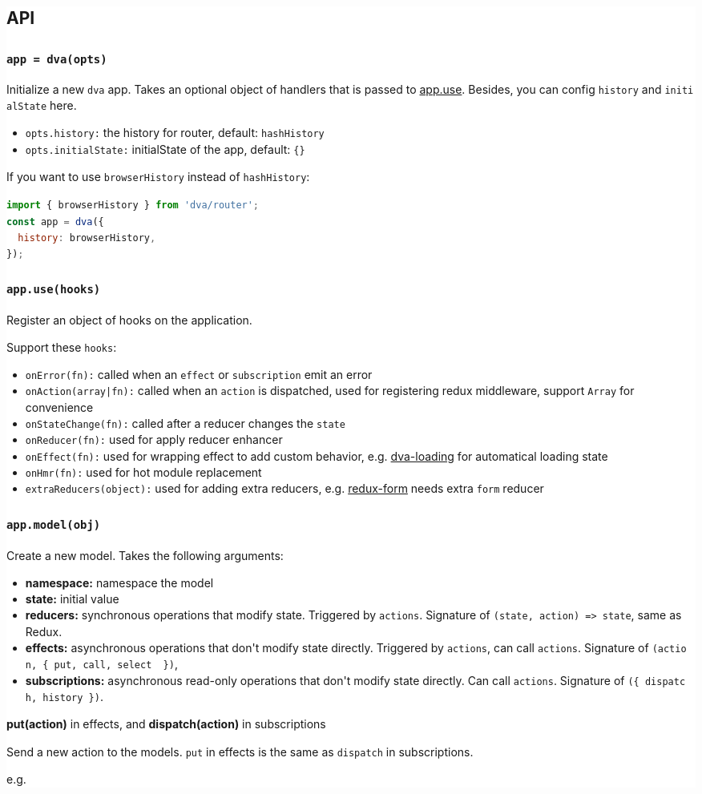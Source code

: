 ## API

### `app = dva(opts)`

Initialize a new `dva` app. Takes an optional object of handlers that is passed to [app.use](#appusehooks). Besides, you can config `history` and `initialState` here.

- `opts.history:` the history for router, default: `hashHistory`
- `opts.initialState:` initialState of the app, default: `{}`

If you want to use `browserHistory` instead of `hashHistory`:

```javascript
import { browserHistory } from 'dva/router';
const app = dva({
  history: browserHistory,
});
```

### `app.use(hooks)`

Register an object of hooks on the application. 

Support these `hooks`:

- `onError(fn):` called when an `effect` or `subscription` emit an error
- `onAction(array|fn):` called when an `action` is dispatched, used for registering redux middleware, support `Array` for convenience
- `onStateChange(fn):` called after a reducer changes the `state`
- `onReducer(fn):` used for apply reducer enhancer
- `onEffect(fn):` used for wrapping effect to add custom behavior, e.g. [dva-loading](https://github.com/dvajs/dva-loading) for automatical loading state
- `onHmr(fn):` used for hot module replacement
- `extraReducers(object):` used for adding extra reducers, e.g. [redux-form](https://github.com/erikras/redux-form) needs extra `form` reducer

### `app.model(obj)`

Create a new model. Takes the following arguments:

- **namespace:** namespace the model
- **state:** initial value
- **reducers:** synchronous operations that modify state. Triggered by `actions`. Signature of `(state, action) => state`, same as Redux.
- **effects:** asynchronous operations that don't modify state directly. Triggered by `actions`, can call `actions`. Signature of `(action, { put, call, select  })`,
- **subscriptions:** asynchronous read-only operations that don't modify state directly. Can call `actions`. Signature of `({ dispatch, history })`.

**put(action)** in effects, and **dispatch(action)** in subscriptions

Send a new action to the models. `put` in effects is the same as `dispatch` in subscriptions.

e.g.
